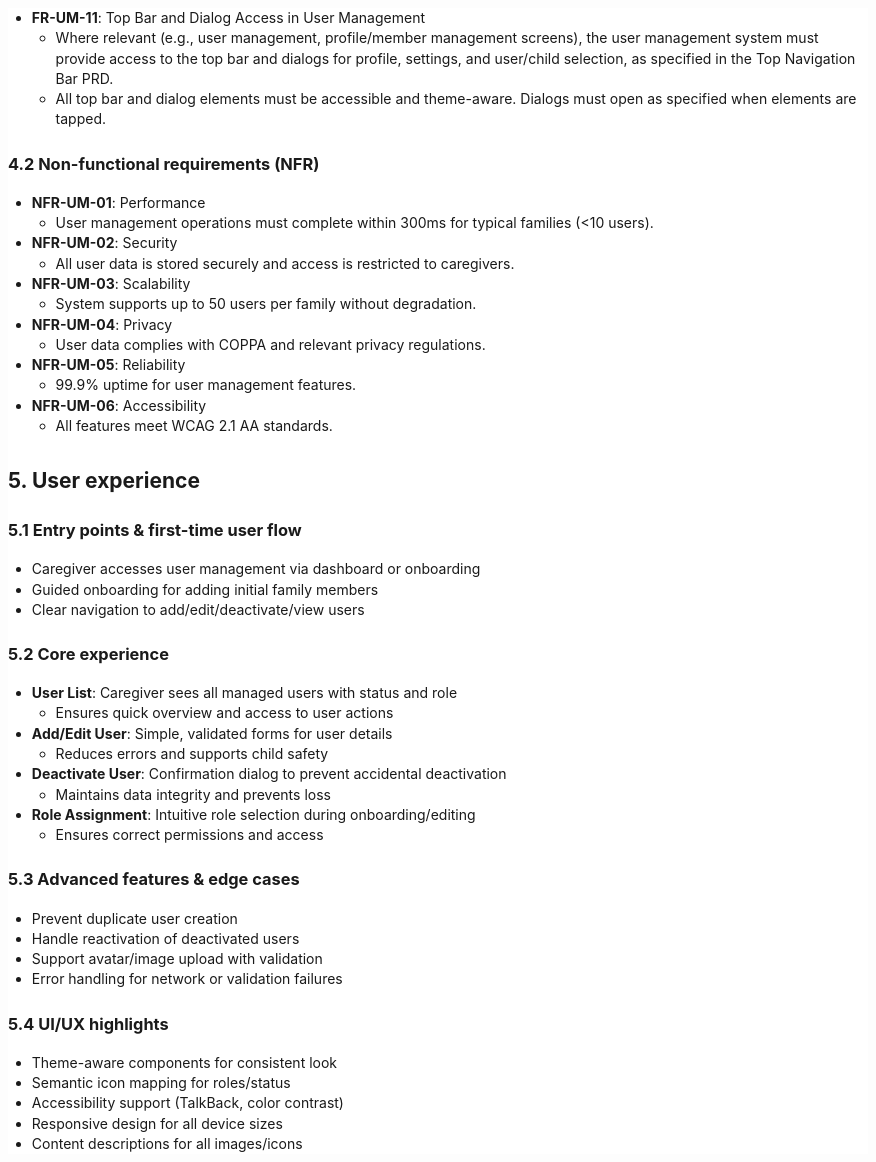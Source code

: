- **FR-UM-11**: Top Bar and Dialog Access in User Management
  - Where relevant (e.g., user management, profile/member management screens), the user management system must provide access to the top bar and dialogs for profile, settings, and user/child selection, as specified in the Top Navigation Bar PRD.
  - All top bar and dialog elements must be accessible and theme-aware. Dialogs must open as specified when elements are tapped.

### 4.2 Non-functional requirements (NFR)

- **NFR-UM-01**: Performance
  - User management operations must complete within 300ms for typical families (<10 users).
- **NFR-UM-02**: Security
  - All user data is stored securely and access is restricted to caregivers.
- **NFR-UM-03**: Scalability
  - System supports up to 50 users per family without degradation.
- **NFR-UM-04**: Privacy
  - User data complies with COPPA and relevant privacy regulations.
- **NFR-UM-05**: Reliability
  - 99.9% uptime for user management features.
- **NFR-UM-06**: Accessibility
  - All features meet WCAG 2.1 AA standards.

## 5. User experience

### 5.1 Entry points & first-time user flow

- Caregiver accesses user management via dashboard or onboarding
- Guided onboarding for adding initial family members
- Clear navigation to add/edit/deactivate/view users

### 5.2 Core experience

- **User List**: Caregiver sees all managed users with status and role
  - Ensures quick overview and access to user actions
- **Add/Edit User**: Simple, validated forms for user details
  - Reduces errors and supports child safety
- **Deactivate User**: Confirmation dialog to prevent accidental deactivation
  - Maintains data integrity and prevents loss
- **Role Assignment**: Intuitive role selection during onboarding/editing
  - Ensures correct permissions and access

### 5.3 Advanced features & edge cases

- Prevent duplicate user creation
- Handle reactivation of deactivated users
- Support avatar/image upload with validation
- Error handling for network or validation failures

### 5.4 UI/UX highlights

- Theme-aware components for consistent look
- Semantic icon mapping for roles/status
- Accessibility support (TalkBack, color contrast)
- Responsive design for all device sizes
- Content descriptions for all images/icons
